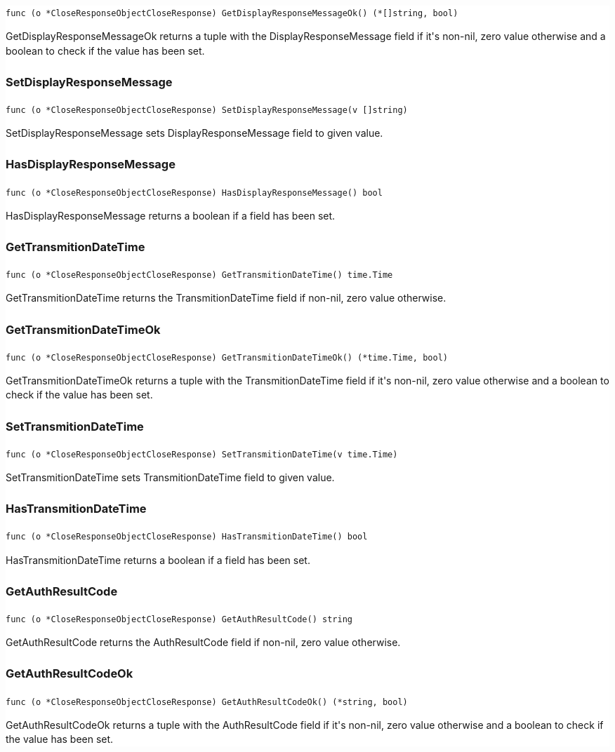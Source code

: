 `func (o *CloseResponseObjectCloseResponse) GetDisplayResponseMessageOk() (*[]string, bool)`

GetDisplayResponseMessageOk returns a tuple with the DisplayResponseMessage field if it's non-nil, zero value otherwise
and a boolean to check if the value has been set.

### SetDisplayResponseMessage

`func (o *CloseResponseObjectCloseResponse) SetDisplayResponseMessage(v []string)`

SetDisplayResponseMessage sets DisplayResponseMessage field to given value.

### HasDisplayResponseMessage

`func (o *CloseResponseObjectCloseResponse) HasDisplayResponseMessage() bool`

HasDisplayResponseMessage returns a boolean if a field has been set.

### GetTransmitionDateTime

`func (o *CloseResponseObjectCloseResponse) GetTransmitionDateTime() time.Time`

GetTransmitionDateTime returns the TransmitionDateTime field if non-nil, zero value otherwise.

### GetTransmitionDateTimeOk

`func (o *CloseResponseObjectCloseResponse) GetTransmitionDateTimeOk() (*time.Time, bool)`

GetTransmitionDateTimeOk returns a tuple with the TransmitionDateTime field if it's non-nil, zero value otherwise
and a boolean to check if the value has been set.

### SetTransmitionDateTime

`func (o *CloseResponseObjectCloseResponse) SetTransmitionDateTime(v time.Time)`

SetTransmitionDateTime sets TransmitionDateTime field to given value.

### HasTransmitionDateTime

`func (o *CloseResponseObjectCloseResponse) HasTransmitionDateTime() bool`

HasTransmitionDateTime returns a boolean if a field has been set.

### GetAuthResultCode

`func (o *CloseResponseObjectCloseResponse) GetAuthResultCode() string`

GetAuthResultCode returns the AuthResultCode field if non-nil, zero value otherwise.

### GetAuthResultCodeOk

`func (o *CloseResponseObjectCloseResponse) GetAuthResultCodeOk() (*string, bool)`

GetAuthResultCodeOk returns a tuple with the AuthResultCode field if it's non-nil, zero value otherwise
and a boolean to check if the value has been set.
